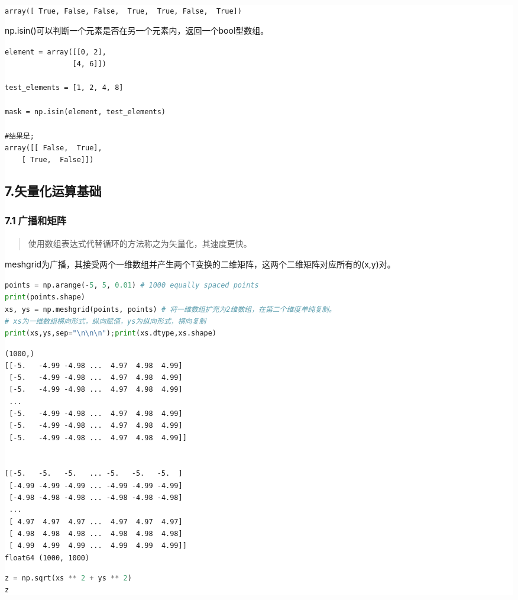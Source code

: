     array([ True, False, False,  True,  True, False,  True])

np.isin()可以判断一个元素是否在另一个元素内，返回一个bool型数组。

    element = array([[0, 2],
                    [4, 6]])

    test_elements = [1, 2, 4, 8]

    mask = np.isin(element, test_elements)

    #结果是;
    array([[ False,  True],
        [ True,  False]])


## 7.矢量化运算基础

### 7.1 广播和矩阵

> 使用数组表达式代替循环的方法称之为矢量化，其速度更快。

meshgrid为广播，其接受两个一维数组并产生两个T变换的二维矩阵，这两个二维矩阵对应所有的(x,y)对。

```python
points = np.arange(-5, 5, 0.01) # 1000 equally spaced points
print(points.shape)
xs, ys = np.meshgrid(points, points) # 将一维数组扩充为2维数组，在第二个维度单纯复制。
# xs为一维数组横向形式，纵向赋值，ys为纵向形式，横向复制
print(xs,ys,sep="\n\n\n");print(xs.dtype,xs.shape)
```

    (1000,)
    [[-5.   -4.99 -4.98 ...  4.97  4.98  4.99]
     [-5.   -4.99 -4.98 ...  4.97  4.98  4.99]
     [-5.   -4.99 -4.98 ...  4.97  4.98  4.99]
     ...
     [-5.   -4.99 -4.98 ...  4.97  4.98  4.99]
     [-5.   -4.99 -4.98 ...  4.97  4.98  4.99]
     [-5.   -4.99 -4.98 ...  4.97  4.98  4.99]]
    
    
    [[-5.   -5.   -5.   ... -5.   -5.   -5.  ]
     [-4.99 -4.99 -4.99 ... -4.99 -4.99 -4.99]
     [-4.98 -4.98 -4.98 ... -4.98 -4.98 -4.98]
     ...
     [ 4.97  4.97  4.97 ...  4.97  4.97  4.97]
     [ 4.98  4.98  4.98 ...  4.98  4.98  4.98]
     [ 4.99  4.99  4.99 ...  4.99  4.99  4.99]]
    float64 (1000, 1000)
    


```python
z = np.sqrt(xs ** 2 + ys ** 2)
z
```
